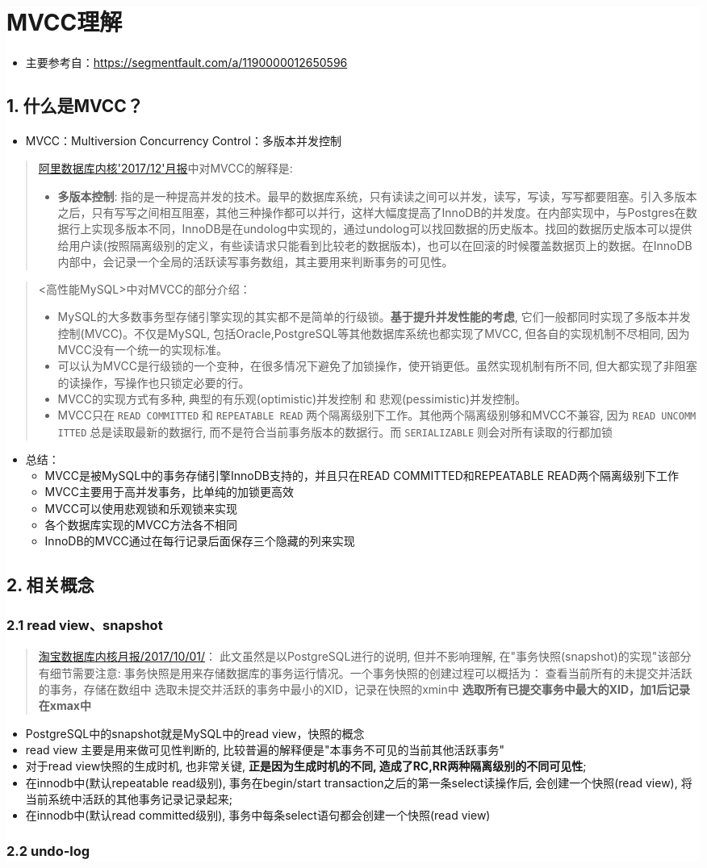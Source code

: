 # MVCC理解

- 主要参考自：https://segmentfault.com/a/1190000012650596

## 1. 什么是MVCC？

- MVCC：Multiversion Concurrency Control：多版本并发控制

> [阿里数据库内核'2017/12'月报](https://link.segmentfault.com/?enc=feSeOm%2F4QfLGgSNEA1ExkQ%3D%3D.Evp4gT3omgf%2BZWOE6wjZ2PdAtUHNpAXp0x0IIGHpPWaidVkr9Y%2BaOkO4hmuunzh6)中对MVCC的解释是:
>
> - **多版本控制**:  指的是一种提高并发的技术。最早的数据库系统，只有读读之间可以并发，读写，写读，写写都要阻塞。引入多版本之后，只有写写之间相互阻塞，其他三种操作都可以并行，这样大幅度提高了InnoDB的并发度。在内部实现中，与Postgres在数据行上实现多版本不同，InnoDB是在undolog中实现的，通过undolog可以找回数据的历史版本。找回的数据历史版本可以提供给用户读(按照隔离级别的定义，有些读请求只能看到比较老的数据版本)，也可以在回滚的时候覆盖数据页上的数据。在InnoDB内部中，会记录一个全局的活跃读写事务数组，其主要用来判断事务的可见性。

> <高性能MySQL>中对MVCC的部分介绍：
>
> - MySQL的大多数事务型存储引擎实现的其实都不是简单的行级锁。**基于提升并发性能的考虑**, 它们一般都同时实现了多版本并发控制(MVCC)。不仅是MySQL, 包括Oracle,PostgreSQL等其他数据库系统也都实现了MVCC, 但各自的实现机制不尽相同, 因为MVCC没有一个统一的实现标准。
> - 可以认为MVCC是行级锁的一个变种，在很多情况下避免了加锁操作，使开销更低。虽然实现机制有所不同, 但大都实现了非阻塞的读操作，写操作也只锁定必要的行。
> - MVCC的实现方式有多种, 典型的有乐观(optimistic)并发控制 和 悲观(pessimistic)并发控制。
> - MVCC只在 `READ COMMITTED` 和 `REPEATABLE READ` 两个隔离级别下工作。其他两个隔离级别够和MVCC不兼容, 因为 `READ UNCOMMITTED` 总是读取最新的数据行, 而不是符合当前事务版本的数据行。而 `SERIALIZABLE` 则会对所有读取的行都加锁

- 总结：
  - MVCC是被MySQL中的事务存储引擎InnoDB支持的，并且只在READ COMMITTED和REPEATABLE READ两个隔离级别下工作
  - MVCC主要用于高并发事务，比单纯的加锁更高效
  - MVCC可以使用悲观锁和乐观锁来实现
  - 各个数据库实现的MVCC方法各不相同
  - InnoDB的MVCC通过在每行记录后面保存三个隐藏的列来实现

## 2. 相关概念

### 2.1 read view、snapshot

> [淘宝数据库内核月报/2017/10/01/](https://link.segmentfault.com/?enc=wdAWbq3n2C8ckZCosObzRA%3D%3D.nmzFoF2YvuNmEpr2AYg9XSuVbiJXaLcZ8rOm3%2BtiAQEPekn0wsrKNV8n6sN6wPLf)：
> 此文虽然是以PostgreSQL进行的说明, 但并不影响理解, 在"事务快照(snapshot)的实现"该部分有细节需要注意:
> 事务快照是用来存储数据库的事务运行情况。一个事务快照的创建过程可以概括为：
> 查看当前所有的未提交并活跃的事务，存储在数组中
> 选取未提交并活跃的事务中最小的XID，记录在快照的xmin中
> **选取所有已提交事务中最大的XID，加1后记录在xmax中**

- PostgreSQL中的snapshot就是MySQL中的read view，快照的概念
- read view 主要是用来做可见性判断的, 比较普遍的解释便是"本事务不可见的当前其他活跃事务"
-  对于read view快照的生成时机, 也非常关键, **正是因为生成时机的不同, 造成了RC,RR两种隔离级别的不同可见性**;
  - 在innodb中(默认repeatable read级别), 事务在begin/start transaction之后的第一条select读操作后, 会创建一个快照(read view), 将当前系统中活跃的其他事务记录记录起来;
  - 在innodb中(默认read committed级别), 事务中每条select语句都会创建一个快照(read view)

### 2.2 undo-log
